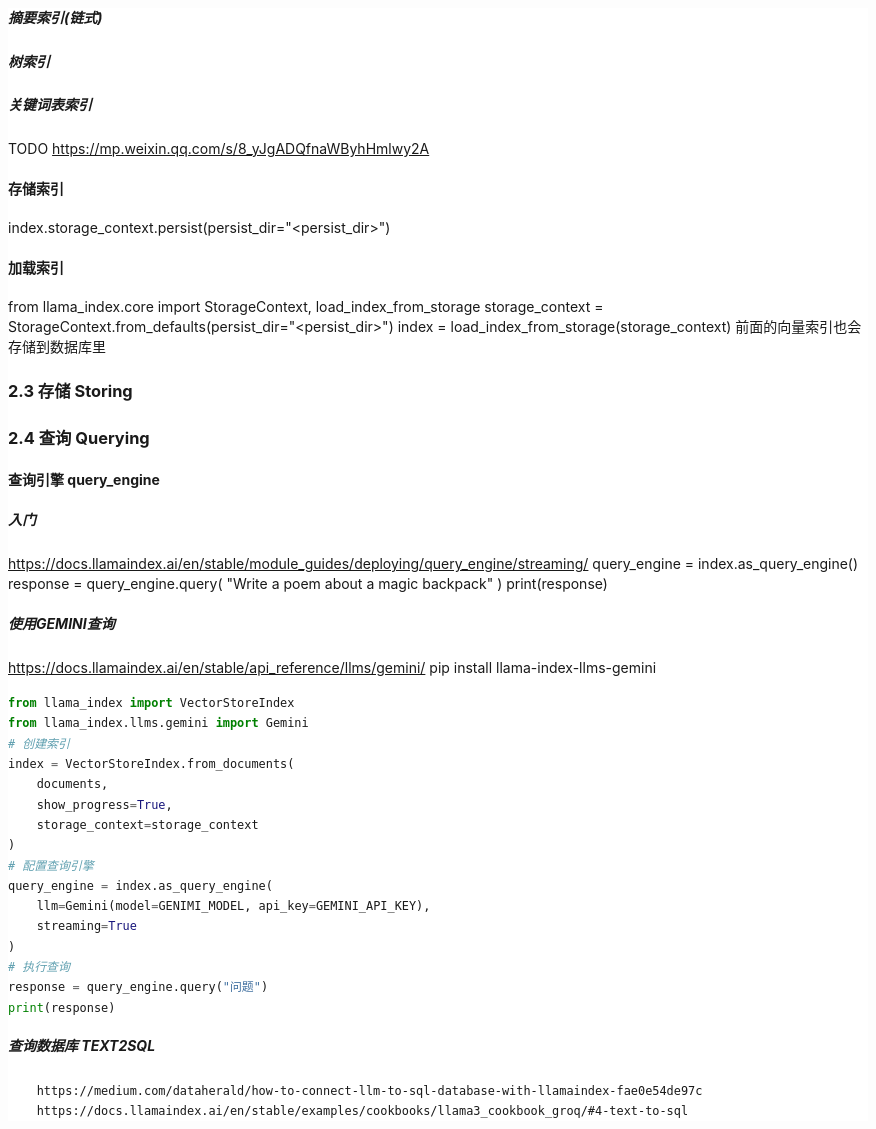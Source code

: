 ##### 摘要索引(链式)
##### 树索引
##### 关键词表索引
TODO https://mp.weixin.qq.com/s/8_yJgADQfnaWByhHmlwy2A
#### 存储索引
index.storage_context.persist(persist_dir="<persist_dir>")
#### 加载索引
from llama_index.core import StorageContext, load_index_from_storage
storage_context = StorageContext.from_defaults(persist_dir="<persist_dir>")
index = load_index_from_storage(storage_context)
前面的向量索引也会存储到数据库里


### 2.3 存储 Storing

### 2.4 查询 Querying
#### 查询引擎 query_engine
##### 入门
https://docs.llamaindex.ai/en/stable/module_guides/deploying/query_engine/streaming/
query_engine = index.as_query_engine()
response = query_engine.query(
    "Write a poem about a magic backpack"
)
print(response)
##### 使用GEMINI查询
https://docs.llamaindex.ai/en/stable/api_reference/llms/gemini/
pip install llama-index-llms-gemini
```python
from llama_index import VectorStoreIndex
from llama_index.llms.gemini import Gemini
# 创建索引
index = VectorStoreIndex.from_documents(
    documents,
    show_progress=True,
    storage_context=storage_context
)
# 配置查询引擎
query_engine = index.as_query_engine(
    llm=Gemini(model=GENIMI_MODEL, api_key=GEMINI_API_KEY),
    streaming=True
)
# 执行查询
response = query_engine.query("问题")
print(response)
```
##### 查询数据库 TEXT2SQL
        https://medium.com/dataherald/how-to-connect-llm-to-sql-database-with-llamaindex-fae0e54de97c
        https://docs.llamaindex.ai/en/stable/examples/cookbooks/llama3_cookbook_groq/#4-text-to-sql

